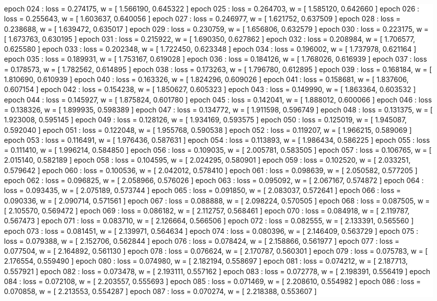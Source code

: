 epoch 024 : loss = 0.274175, w = [ 1.566190, 0.645322 ]
epoch 025 : loss = 0.264703, w = [ 1.585120, 0.642660 ]
epoch 026 : loss = 0.255643, w = [ 1.603637, 0.640056 ]
epoch 027 : loss = 0.246977, w = [ 1.621752, 0.637509 ]
epoch 028 : loss = 0.238688, w = [ 1.639472, 0.635017 ]
epoch 029 : loss = 0.230759, w = [ 1.656806, 0.632579 ]
epoch 030 : loss = 0.223175, w = [ 1.673763, 0.630195 ]
epoch 031 : loss = 0.215922, w = [ 1.690350, 0.627862 ]
epoch 032 : loss = 0.208984, w = [ 1.706577, 0.625580 ]
epoch 033 : loss = 0.202348, w = [ 1.722450, 0.623348 ]
epoch 034 : loss = 0.196002, w = [ 1.737978, 0.621164 ]
epoch 035 : loss = 0.189931, w = [ 1.753167, 0.619028 ]
epoch 036 : loss = 0.184126, w = [ 1.768026, 0.616939 ]
epoch 037 : loss = 0.178573, w = [ 1.782562, 0.614895 ]
epoch 038 : loss = 0.173263, w = [ 1.796780, 0.612895 ]
epoch 039 : loss = 0.168184, w = [ 1.810690, 0.610939 ]
epoch 040 : loss = 0.163326, w = [ 1.824296, 0.609026 ]
epoch 041 : loss = 0.158681, w = [ 1.837606, 0.607154 ]
epoch 042 : loss = 0.154238, w = [ 1.850627, 0.605323 ]
epoch 043 : loss = 0.149990, w = [ 1.863364, 0.603532 ]
epoch 044 : loss = 0.145927, w = [ 1.875824, 0.601780 ]
epoch 045 : loss = 0.142041, w = [ 1.888012, 0.600066 ]
epoch 046 : loss = 0.138326, w = [ 1.899935, 0.598389 ]
epoch 047 : loss = 0.134772, w = [ 1.911598, 0.596749 ]
epoch 048 : loss = 0.131375, w = [ 1.923008, 0.595145 ]
epoch 049 : loss = 0.128126, w = [ 1.934169, 0.593575 ]
epoch 050 : loss = 0.125019, w = [ 1.945087, 0.592040 ]
epoch 051 : loss = 0.122048, w = [ 1.955768, 0.590538 ]
epoch 052 : loss = 0.119207, w = [ 1.966215, 0.589069 ]
epoch 053 : loss = 0.116491, w = [ 1.976436, 0.587631 ]
epoch 054 : loss = 0.113893, w = [ 1.986434, 0.586225 ]
epoch 055 : loss = 0.111410, w = [ 1.996214, 0.584850 ]
epoch 056 : loss = 0.109035, w = [ 2.005781, 0.583505 ]
epoch 057 : loss = 0.106765, w = [ 2.015140, 0.582189 ]
epoch 058 : loss = 0.104595, w = [ 2.024295, 0.580901 ]
epoch 059 : loss = 0.102520, w = [ 2.033251, 0.579642 ]
epoch 060 : loss = 0.100536, w = [ 2.042012, 0.578410 ]
epoch 061 : loss = 0.098639, w = [ 2.050582, 0.577205 ]
epoch 062 : loss = 0.096825, w = [ 2.058966, 0.576026 ]
epoch 063 : loss = 0.095092, w = [ 2.067167, 0.574872 ]
epoch 064 : loss = 0.093435, w = [ 2.075189, 0.573744 ]
epoch 065 : loss = 0.091850, w = [ 2.083037, 0.572641 ]
epoch 066 : loss = 0.090336, w = [ 2.090714, 0.571561 ]
epoch 067 : loss = 0.088888, w = [ 2.098224, 0.570505 ]
epoch 068 : loss = 0.087505, w = [ 2.105570, 0.569472 ]
epoch 069 : loss = 0.086182, w = [ 2.112757, 0.568461 ]
epoch 070 : loss = 0.084918, w = [ 2.119787, 0.567473 ]
epoch 071 : loss = 0.083710, w = [ 2.126664, 0.566506 ]
epoch 072 : loss = 0.082555, w = [ 2.133391, 0.565560 ]
epoch 073 : loss = 0.081451, w = [ 2.139971, 0.564634 ]
epoch 074 : loss = 0.080396, w = [ 2.146409, 0.563729 ]
epoch 075 : loss = 0.079388, w = [ 2.152706, 0.562844 ]
epoch 076 : loss = 0.078424, w = [ 2.158866, 0.561977 ]
epoch 077 : loss = 0.077504, w = [ 2.164892, 0.561130 ]
epoch 078 : loss = 0.076624, w = [ 2.170787, 0.560301 ]
epoch 079 : loss = 0.075783, w = [ 2.176554, 0.559490 ]
epoch 080 : loss = 0.074980, w = [ 2.182194, 0.558697 ]
epoch 081 : loss = 0.074212, w = [ 2.187713, 0.557921 ]
epoch 082 : loss = 0.073478, w = [ 2.193111, 0.557162 ]
epoch 083 : loss = 0.072778, w = [ 2.198391, 0.556419 ]
epoch 084 : loss = 0.072108, w = [ 2.203557, 0.555693 ]
epoch 085 : loss = 0.071469, w = [ 2.208610, 0.554982 ]
epoch 086 : loss = 0.070858, w = [ 2.213553, 0.554287 ]
epoch 087 : loss = 0.070274, w = [ 2.218388, 0.553607 ]